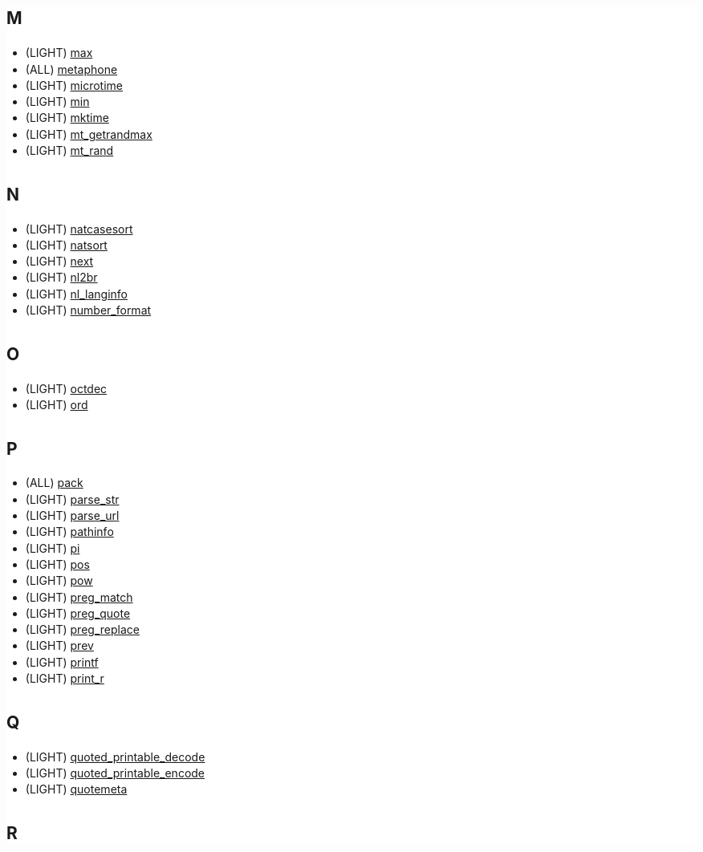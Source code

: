 M
----------

- (LIGHT) [max](https://www.php.net/manual/function.max.php)
- (ALL)   [metaphone](https://www.php.net/manual/function.metaphone.php)
- (LIGHT) [microtime](https://www.php.net/manual/function.microtime.php)
- (LIGHT) [min](https://www.php.net/manual/function.min.php)
- (LIGHT) [mktime](https://www.php.net/manual/function.mktime.php)
- (LIGHT) [mt_getrandmax](https://www.php.net/manual/function.mt-getrandmax.php)
- (LIGHT) [mt_rand](https://www.php.net/manual/function.mt-rand.php)

N
----------

- (LIGHT) [natcasesort](https://www.php.net/manual/function.natcasesort.php)
- (LIGHT) [natsort](https://www.php.net/manual/function.natsort.php)
- (LIGHT) [next](https://www.php.net/manual/function.next.php)
- (LIGHT) [nl2br](https://www.php.net/manual/function.nl2br.php)
- (LIGHT) [nl_langinfo](https://www.php.net/manual/function.nl-langinfo.php)
- (LIGHT) [number_format](https://www.php.net/manual/function.number-format.php)

O
----------

- (LIGHT) [octdec](https://www.php.net/manual/function.octdec.php)
- (LIGHT) [ord](https://www.php.net/manual/function.ord.php)

P
----------

- (ALL)   [pack](https://www.php.net/manual/function.pack.php)
- (LIGHT) [parse_str](https://www.php.net/manual/function.parse-str.php)
- (LIGHT) [parse_url](https://www.php.net/manual/function.parse-url.php)
- (LIGHT) [pathinfo](https://www.php.net/manual/function.pathinfo.php)
- (LIGHT) [pi](https://www.php.net/manual/function.pi.php)
- (LIGHT) [pos](https://www.php.net/manual/function.pos.php)
- (LIGHT) [pow](https://www.php.net/manual/function.pow.php)
- (LIGHT) [preg_match](https://www.php.net/manual/function.preg-match.php)
- (LIGHT) [preg_quote](https://www.php.net/manual/function.preg-quote.php)
- (LIGHT) [preg_replace](https://www.php.net/manual/function.preg-replace.php)
- (LIGHT) [prev](https://www.php.net/manual/function.prev.php)
- (LIGHT) [printf](https://www.php.net/manual/function.printf.php)
- (LIGHT) [print_r](https://www.php.net/manual/function.print-r.php)

Q
----------

- (LIGHT) [quoted_printable_decode](https://www.php.net/manual/function.quoted-printable-decode.php)
- (LIGHT) [quoted_printable_encode](https://www.php.net/manual/function.quoted-printable-encode.php)
- (LIGHT) [quotemeta](https://www.php.net/manual/function.quotemeta.php)

R
----------
